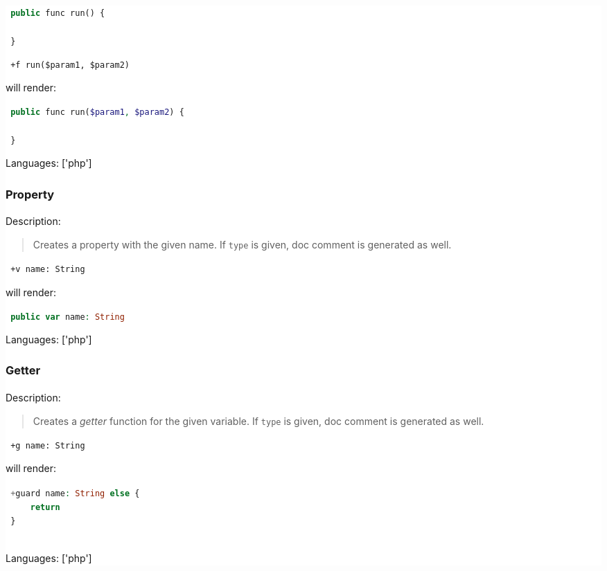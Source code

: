 
```php
 public func run() {
     
 }
```

` +f run($param1, $param2)`

will render:


```php
 public func run($param1, $param2) {
     
 }
```

Languages: ['php']



### Property

Description:

> Creates a property with the given name. If `type` is given, doc comment is generated as well.

` +v name: String`

will render:


```php
 public var name: String
```

Languages: ['php']



### Getter

Description:

> Creates a *getter* function for the given variable. If `type` is given, doc comment is generated as well.

` +g name: String`

will render:


```php
 +guard name: String else {
     return
 }
 
```

Languages: ['php']


